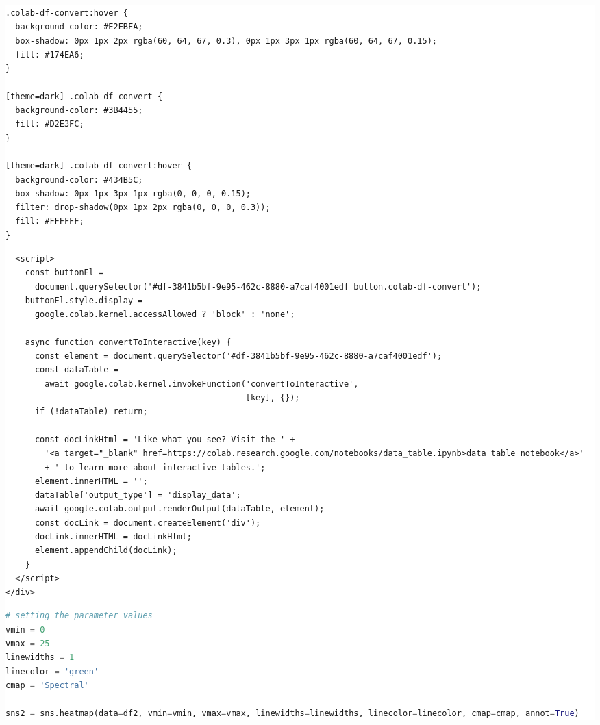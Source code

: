    .colab-df-convert:hover {
      background-color: #E2EBFA;
      box-shadow: 0px 1px 2px rgba(60, 64, 67, 0.3), 0px 1px 3px 1px rgba(60, 64, 67, 0.15);
      fill: #174EA6;
    }

    [theme=dark] .colab-df-convert {
      background-color: #3B4455;
      fill: #D2E3FC;
    }

    [theme=dark] .colab-df-convert:hover {
      background-color: #434B5C;
      box-shadow: 0px 1px 3px 1px rgba(0, 0, 0, 0.15);
      filter: drop-shadow(0px 1px 2px rgba(0, 0, 0, 0.3));
      fill: #FFFFFF;
    }
  </style>

      <script>
        const buttonEl =
          document.querySelector('#df-3841b5bf-9e95-462c-8880-a7caf4001edf button.colab-df-convert');
        buttonEl.style.display =
          google.colab.kernel.accessAllowed ? 'block' : 'none';

        async function convertToInteractive(key) {
          const element = document.querySelector('#df-3841b5bf-9e95-462c-8880-a7caf4001edf');
          const dataTable =
            await google.colab.kernel.invokeFunction('convertToInteractive',
                                                     [key], {});
          if (!dataTable) return;

          const docLinkHtml = 'Like what you see? Visit the ' +
            '<a target="_blank" href=https://colab.research.google.com/notebooks/data_table.ipynb>data table notebook</a>'
            + ' to learn more about interactive tables.';
          element.innerHTML = '';
          dataTable['output_type'] = 'display_data';
          await google.colab.output.renderOutput(dataTable, element);
          const docLink = document.createElement('div');
          docLink.innerHTML = docLinkHtml;
          element.appendChild(docLink);
        }
      </script>
    </div>
  </div>





```python
# setting the parameter values
vmin = 0
vmax = 25
linewidths = 1
linecolor = 'green'
cmap = 'Spectral'

sns2 = sns.heatmap(data=df2, vmin=vmin, vmax=vmax, linewidths=linewidths, linecolor=linecolor, cmap=cmap, annot=True)
```
